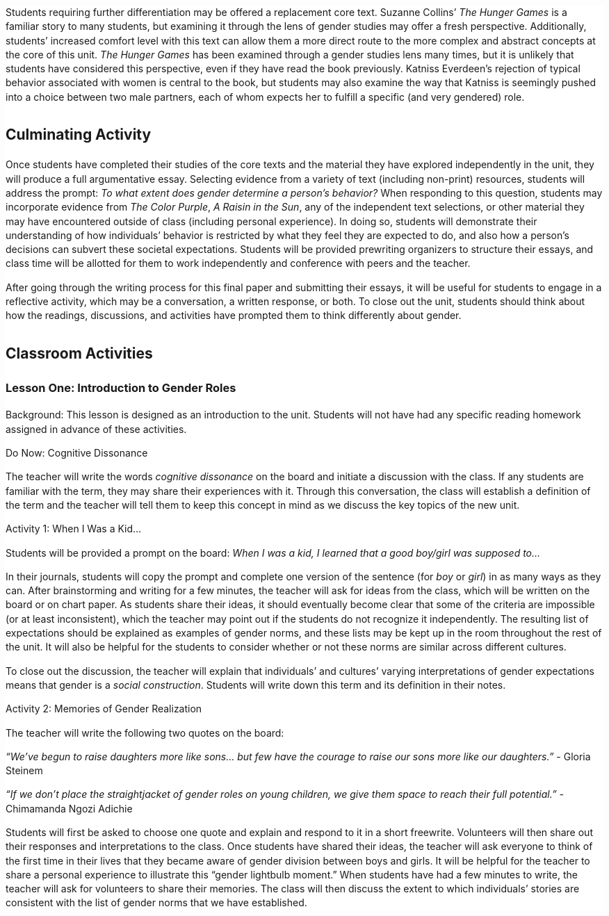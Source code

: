 <p>Students requiring further differentiation may be offered a replacement core text. Suzanne Collins&rsquo; <em>The Hunger Games</em> is a familiar story to many students, but examining it through the lens of gender studies may offer a fresh perspective. Additionally, students&rsquo; increased comfort level with this text can allow them a more direct route to the more complex and abstract concepts at the core of this unit. <em>The Hunger Games</em> has been examined through a gender studies lens many times, but it is unlikely that students have considered this perspective, even if they have read the book previously. Katniss Everdeen&rsquo;s rejection of typical behavior associated with women is central to the book, but students may also examine the way that Katniss is seemingly pushed into a choice between two male partners, each of whom expects her to fulfill a specific (and very gendered) role.</p>
<h2>Culminating Activity</h2>
<p>Once students have completed their studies of the core texts and the material they have explored independently in the unit, they will produce a full argumentative essay. Selecting evidence from a variety of text (including non-print) resources, students will address the prompt: <em>To what extent does gender determine a person&rsquo;s behavior? </em>When responding to this question, students may incorporate evidence from <em>The Color Purple</em>, <em>A Raisin in the Sun</em>, any of the independent text selections, or other material they may have encountered outside of class (including personal experience). In doing so, students will demonstrate their understanding of how individuals&rsquo; behavior is restricted by what they feel they are expected to do, and also how a person&rsquo;s decisions can subvert these societal expectations. Students will be provided prewriting organizers to structure their essays, and class time will be allotted for them to work independently and conference with peers and the teacher.</p>
<p>After going through the writing process for this final paper and submitting their essays, it will be useful for students to engage in a reflective activity, which may be a conversation, a written response, or both. To close out the unit, students should think about how the readings, discussions, and activities have prompted them to think differently about gender.</p>
<h2>Classroom Activities</h2>
<h3>Lesson One: Introduction to Gender Roles</h3>
<p>Background: This lesson is designed as an introduction to the unit. Students will not have had any specific reading homework assigned in advance of these activities.</p>
<p>Do Now: Cognitive Dissonance</p>
<p>The teacher will write the words <em>cognitive dissonance</em> on the board and initiate a discussion with the class. If any students are familiar with the term, they may share their experiences with it. Through this conversation, the class will establish a definition of the term and the teacher will tell them to keep this concept in mind as we discuss the key topics of the new unit.</p>
<p>Activity 1: When I Was a Kid&hellip;</p>
<p>Students will be provided a prompt on the board: <em>When I was a kid, I learned that a good boy/girl was supposed to&hellip; </em></p>
<p>In their journals, students will copy the prompt and complete one version of the sentence (for <em>boy </em>or <em>girl</em>) in as many ways as they can. After brainstorming and writing for a few minutes, the teacher will ask for ideas from the class, which will be written on the board or on chart paper. As students share their ideas, it should eventually become clear that some of the criteria are impossible (or at least inconsistent), which the teacher may point out if the students do not recognize it independently. The resulting list of expectations should be explained as examples of gender norms, and these lists may be kept up in the room throughout the rest of the unit. It will also be helpful for the students to consider whether or not these norms are similar across different cultures.</p>
<p>To close out the discussion, the teacher will explain that individuals&rsquo; and cultures&rsquo; varying interpretations of gender expectations means that gender is a <em>social construction</em>. Students will write down this term and its definition in their notes.</p>
<p>Activity 2: Memories of Gender Realization</p>
<p>The teacher will write the following two quotes on the board:</p>
<p><em>&ldquo;We&rsquo;ve begun to raise daughters more like sons&hellip; but few have the courage to raise our sons more like our daughters.&rdquo;</em> - Gloria Steinem</p>
<p><em>&ldquo;If we don&rsquo;t place the straightjacket of gender roles on young children, we give them space to reach their full potential.&rdquo; - </em>Chimamanda Ngozi Adichie&nbsp;</p>
<p>Students will first be asked to choose one quote and explain and respond to it in a short freewrite. Volunteers will then share out their responses and interpretations to the class. Once students have shared their ideas, the teacher will ask everyone to think of the first time in their lives that they became aware of gender division between boys and girls. It will be helpful for the teacher to share a personal experience to illustrate this &ldquo;gender lightbulb moment.&rdquo; When students have had a few minutes to write, the teacher will ask for volunteers to share their memories. The class will then discuss the extent to which individuals&rsquo; stories are consistent with the list of gender norms that we have established.</p>
